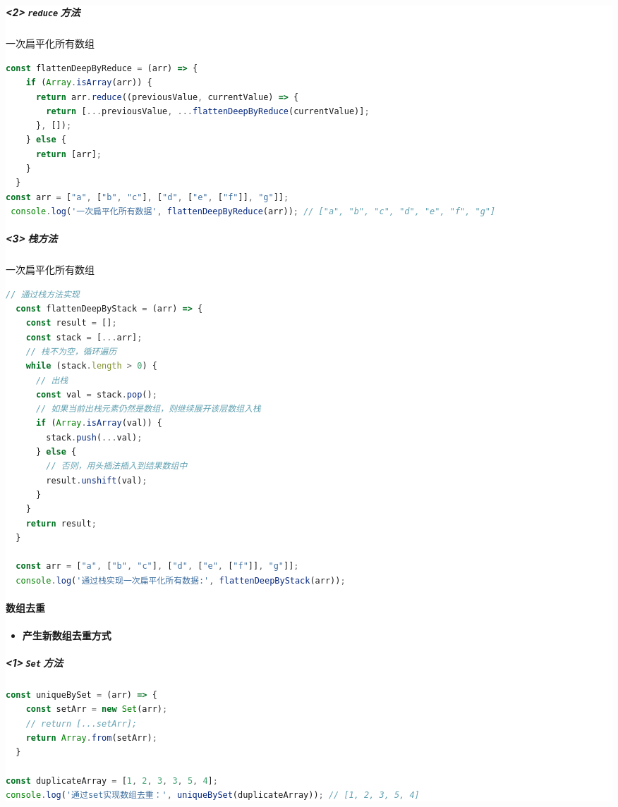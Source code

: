##### <2> `reduce` 方法

一次扁平化所有数组

```js
const flattenDeepByReduce = (arr) => {
    if (Array.isArray(arr)) {
      return arr.reduce((previousValue, currentValue) => {
        return [...previousValue, ...flattenDeepByReduce(currentValue)];
      }, []);
    } else {
      return [arr];
    }
  }
const arr = ["a", ["b", "c"], ["d", ["e", ["f"]], "g"]];
 console.log('一次扁平化所有数据', flattenDeepByReduce(arr)); // ["a", "b", "c", "d", "e", "f", "g"]
```

##### <3> 栈方法

一次扁平化所有数组

```js
// 通过栈方法实现
  const flattenDeepByStack = (arr) => {
    const result = [];
    const stack = [...arr];
    // 栈不为空，循环遍历
    while (stack.length > 0) {
      // 出栈
      const val = stack.pop();
      // 如果当前出栈元素仍然是数组，则继续展开该层数组入栈
      if (Array.isArray(val)) {
        stack.push(...val);
      } else {
        // 否则，用头插法插入到结果数组中
        result.unshift(val);
      }
    }
    return result;
  }

  const arr = ["a", ["b", "c"], ["d", ["e", ["f"]], "g"]];
  console.log('通过栈实现一次扁平化所有数据:', flattenDeepByStack(arr));
```

#### 数组去重

* **产生新数组去重方式**

##### <1> `Set` 方法

```js
const uniqueBySet = (arr) => {
    const setArr = new Set(arr);
    // return [...setArr];
    return Array.from(setArr);
  }

const duplicateArray = [1, 2, 3, 3, 5, 4];
console.log('通过set实现数组去重：', uniqueBySet(duplicateArray)); // [1, 2, 3, 5, 4]
```
